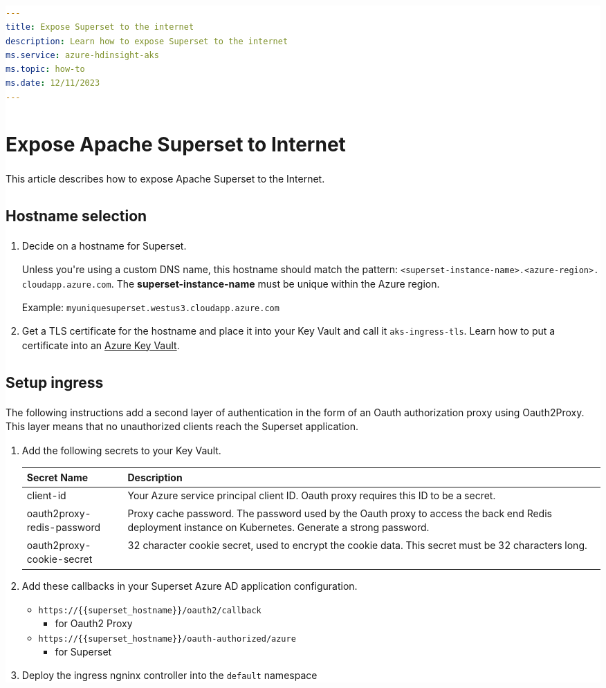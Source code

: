 ```yaml
---
title: Expose Superset to the internet
description: Learn how to expose Superset to the internet
ms.service: azure-hdinsight-aks
ms.topic: how-to 
ms.date: 12/11/2023
---
```


# Expose Apache Superset to Internet

This article describes how to expose Apache Superset to the Internet.

## Hostname selection

1. Decide on a hostname for Superset.

   Unless you're using a custom DNS name, this hostname should match the pattern: `<superset-instance-name>.<azure-region>.cloudapp.azure.com`. The **superset-instance-name** must be unique within the Azure region.

   Example: `myuniquesuperset.westus3.cloudapp.azure.com`

1. Get a TLS certificate for the hostname and place it into your Key Vault and call it `aks-ingress-tls`. Learn how to put a certificate into an [Azure Key Vault](/azure/key-vault/certificates/certificate-scenarios).

## Setup ingress

The following instructions add a second layer of authentication in the form of an Oauth authorization proxy using Oauth2Proxy. This layer means that no unauthorized clients reach the Superset application.

1. Add the following secrets to your Key Vault.

   |Secret Name|Description|
   |-|-|
   |client-id|Your Azure service principal client ID. Oauth proxy requires this ID to be a secret.|
   |oauth2proxy-redis-password|Proxy cache password. The password used by the Oauth proxy to access the back end Redis deployment instance on Kubernetes. Generate a strong password.|
   |oauth2proxy-cookie-secret|32 character cookie secret, used to encrypt the cookie data. This secret must be 32 characters long.|

1. Add these callbacks in your Superset Azure AD application configuration.

   * `https://{{superset_hostname}}/oauth2/callback`
      * for Oauth2 Proxy
    * `https://{{superset_hostname}}/oauth-authorized/azure`
      * for Superset

1. Deploy the ingress ngninx controller into the `default` namespace
